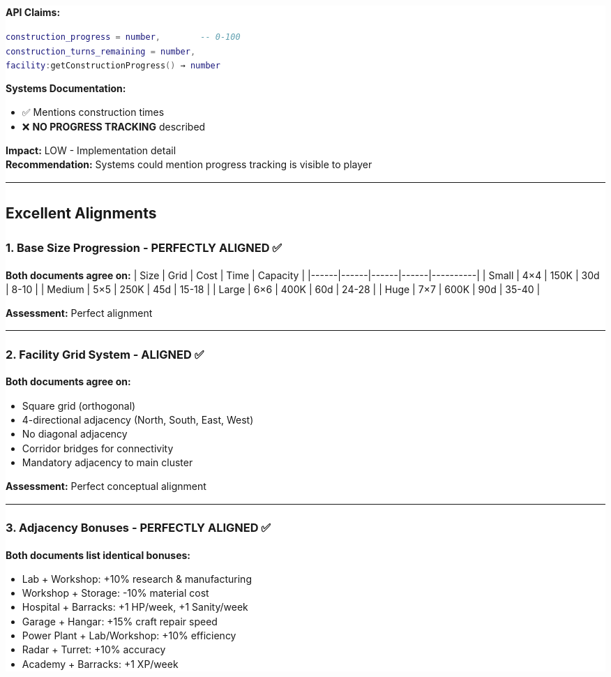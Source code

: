 **API Claims:**
```lua
construction_progress = number,        -- 0-100
construction_turns_remaining = number,
facility:getConstructionProgress() → number
```

**Systems Documentation:**
- ✅ Mentions construction times
- ❌ **NO PROGRESS TRACKING** described

**Impact:** LOW - Implementation detail  
**Recommendation:** Systems could mention progress tracking is visible to player

---

## Excellent Alignments

### 1. Base Size Progression - PERFECTLY ALIGNED ✅

**Both documents agree on:**
| Size | Grid | Cost | Time | Capacity |
|------|------|------|------|----------|
| Small | 4×4 | 150K | 30d | 8-10 |
| Medium | 5×5 | 250K | 45d | 15-18 |
| Large | 6×6 | 400K | 60d | 24-28 |
| Huge | 7×7 | 600K | 90d | 35-40 |

**Assessment:** Perfect alignment

---

### 2. Facility Grid System - ALIGNED ✅

**Both documents agree on:**
- Square grid (orthogonal)
- 4-directional adjacency (North, South, East, West)
- No diagonal adjacency
- Corridor bridges for connectivity
- Mandatory adjacency to main cluster

**Assessment:** Perfect conceptual alignment

---

### 3. Adjacency Bonuses - PERFECTLY ALIGNED ✅

**Both documents list identical bonuses:**
- Lab + Workshop: +10% research & manufacturing
- Workshop + Storage: -10% material cost
- Hospital + Barracks: +1 HP/week, +1 Sanity/week
- Garage + Hangar: +15% craft repair speed
- Power Plant + Lab/Workshop: +10% efficiency
- Radar + Turret: +10% accuracy
- Academy + Barracks: +1 XP/week
